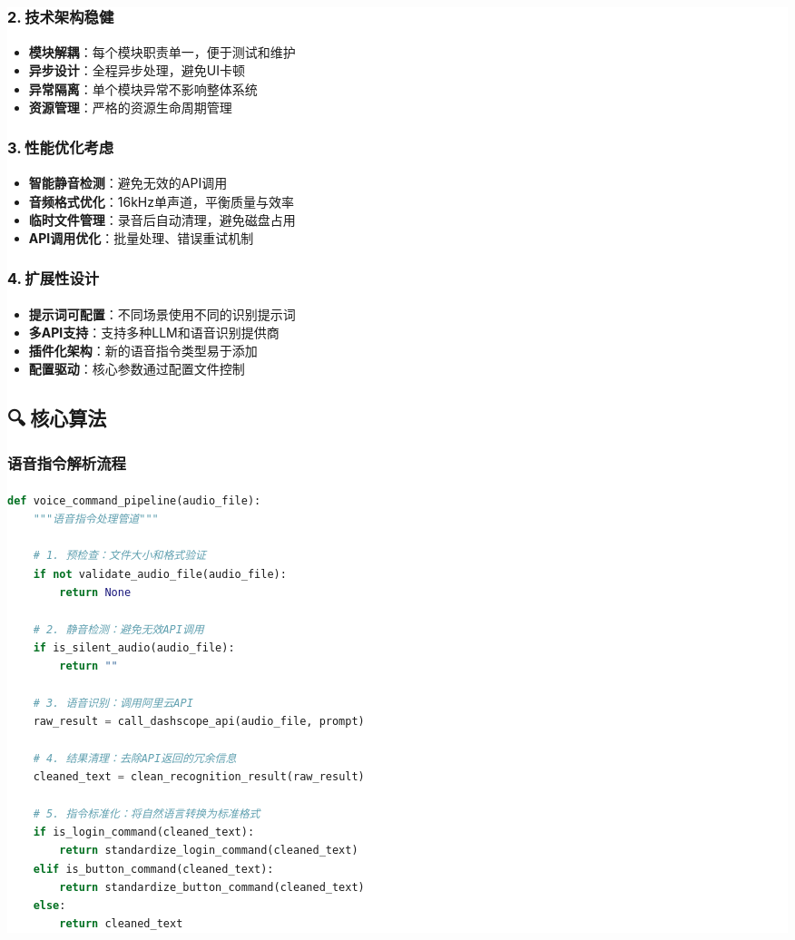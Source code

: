 ### 2. 技术架构稳健

- **模块解耦**：每个模块职责单一，便于测试和维护
- **异步设计**：全程异步处理，避免UI卡顿
- **异常隔离**：单个模块异常不影响整体系统
- **资源管理**：严格的资源生命周期管理

### 3. 性能优化考虑

- **智能静音检测**：避免无效的API调用
- **音频格式优化**：16kHz单声道，平衡质量与效率
- **临时文件管理**：录音后自动清理，避免磁盘占用
- **API调用优化**：批量处理、错误重试机制

### 4. 扩展性设计

- **提示词可配置**：不同场景使用不同的识别提示词
- **多API支持**：支持多种LLM和语音识别提供商
- **插件化架构**：新的语音指令类型易于添加
- **配置驱动**：核心参数通过配置文件控制

## 🔍 核心算法

### 语音指令解析流程

```python
def voice_command_pipeline(audio_file):
    """语音指令处理管道"""
    
    # 1. 预检查：文件大小和格式验证
    if not validate_audio_file(audio_file):
        return None
        
    # 2. 静音检测：避免无效API调用
    if is_silent_audio(audio_file):
        return ""
        
    # 3. 语音识别：调用阿里云API
    raw_result = call_dashscope_api(audio_file, prompt)
    
    # 4. 结果清理：去除API返回的冗余信息
    cleaned_text = clean_recognition_result(raw_result)
    
    # 5. 指令标准化：将自然语言转换为标准格式
    if is_login_command(cleaned_text):
        return standardize_login_command(cleaned_text)
    elif is_button_command(cleaned_text):
        return standardize_button_command(cleaned_text)
    else:
        return cleaned_text
```
